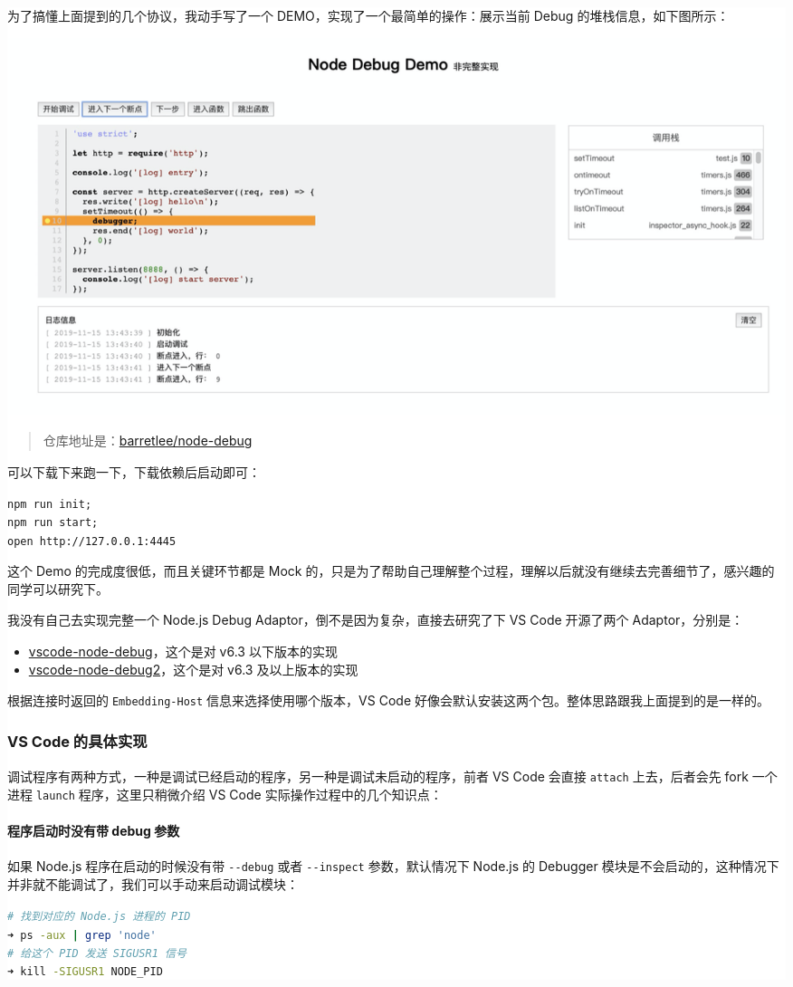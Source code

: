 为了搞懂上面提到的几个协议，我动手写了一个 DEMO，实现了一个最简单的操作：展示当前 Debug 的堆栈信息，如下图所示：

![Debug Demo](/blogimgs/2019/11/15/debug-tracker.png)

> 仓库地址是：[barretlee/node-debug](https://github.com/barretlee/node-debug)

可以下载下来跑一下，下载依赖后启动即可：

```
npm run init;
npm run start;
open http://127.0.0.1:4445
```

这个 Demo 的完成度很低，而且关键环节都是 Mock 的，只是为了帮助自己理解整个过程，理解以后就没有继续去完善细节了，感兴趣的同学可以研究下。

我没有自己去实现完整一个 Node.js Debug Adaptor，倒不是因为复杂，直接去研究了下 VS Code 开源了两个 Adaptor，分别是：

- [vscode-node-debug](https://github.com/microsoft/vscode-node-debug.git)，这个是对 v6.3 以下版本的实现
- [vscode-node-debug2](https://github.com/microsoft/vscode-node-debug2.git)，这个是对 v6.3 及以上版本的实现

根据连接时返回的 `Embedding-Host` 信息来选择使用哪个版本，VS Code 好像会默认安装这两个包。整体思路跟我上面提到的是一样的。


### VS Code 的具体实现

调试程序有两种方式，一种是调试已经启动的程序，另一种是调试未启动的程序，前者 VS Code 会直接 `attach` 上去，后者会先 fork 一个进程 `launch` 程序，这里只稍微介绍 VS Code 实际操作过程中的几个知识点：

#### 程序启动时没有带 debug 参数

如果 Node.js 程序在启动的时候没有带 `--debug` 或者 `--inspect` 参数，默认情况下 Node.js 的 Debugger 模块是不会启动的，这种情况下并非就不能调试了，我们可以手动来启动调试模块：

```bash
# 找到对应的 Node.js 进程的 PID
➜ ps -aux | grep 'node'
# 给这个 PID 发送 SIGUSR1 信号
➜ kill -SIGUSR1 NODE_PID
```
